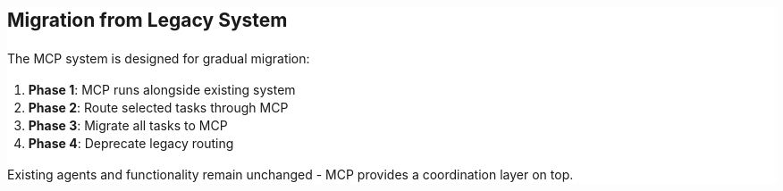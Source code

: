 ## Migration from Legacy System

The MCP system is designed for gradual migration:

1. **Phase 1**: MCP runs alongside existing system
2. **Phase 2**: Route selected tasks through MCP
3. **Phase 3**: Migrate all tasks to MCP
4. **Phase 4**: Deprecate legacy routing

Existing agents and functionality remain unchanged - MCP provides a coordination layer on top.
